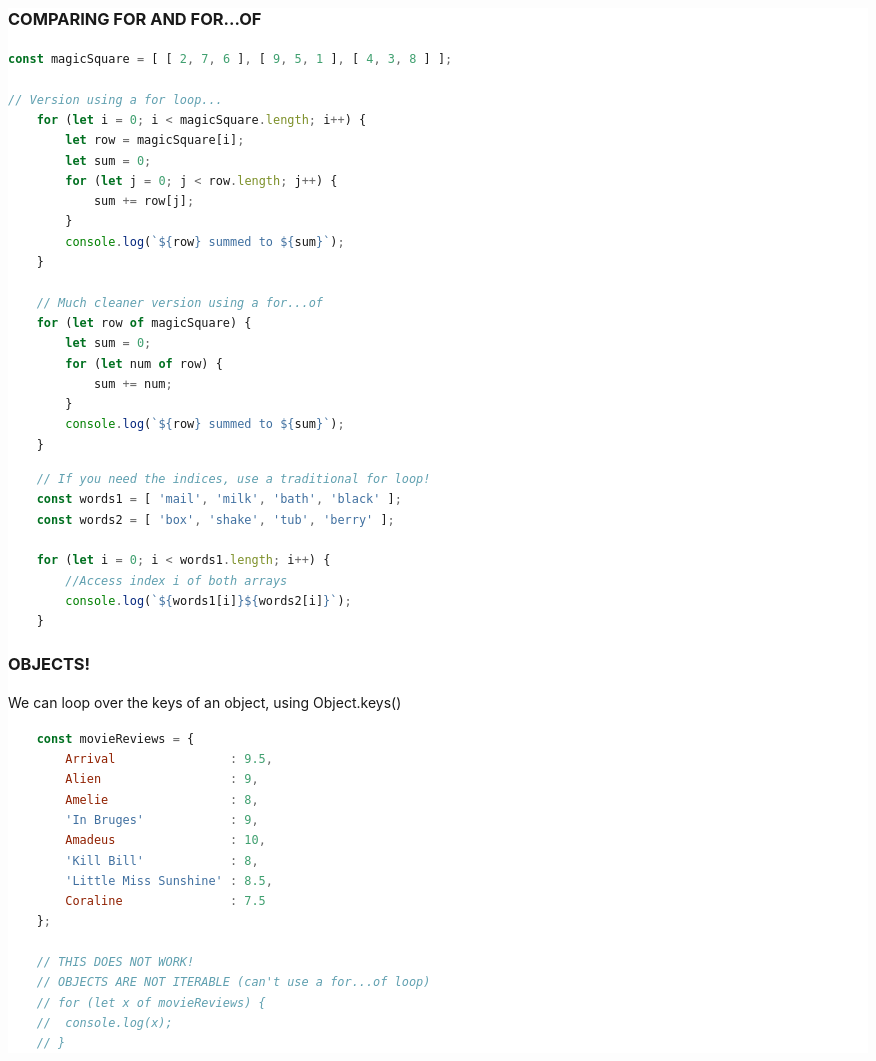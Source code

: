 ### COMPARING FOR AND FOR...OF
```js
const magicSquare = [ [ 2, 7, 6 ], [ 9, 5, 1 ], [ 4, 3, 8 ] ];

// Version using a for loop...
	for (let i = 0; i < magicSquare.length; i++) {
		let row = magicSquare[i];
		let sum = 0;
		for (let j = 0; j < row.length; j++) {
			sum += row[j];
		}
		console.log(`${row} summed to ${sum}`);
	}

	// Much cleaner version using a for...of
	for (let row of magicSquare) {
		let sum = 0;
		for (let num of row) {
			sum += num;
		}
		console.log(`${row} summed to ${sum}`);
	}
```

```js
	// If you need the indices, use a traditional for loop!
	const words1 = [ 'mail', 'milk', 'bath', 'black' ];
	const words2 = [ 'box', 'shake', 'tub', 'berry' ];

	for (let i = 0; i < words1.length; i++) {
		//Access index i of both arrays
		console.log(`${words1[i]}${words2[i]}`);
	}
```

### OBJECTS!
We can loop over the keys of an object, using Object.keys()
```js
	const movieReviews = {
		Arrival                : 9.5,
		Alien                  : 9,
		Amelie                 : 8,
		'In Bruges'            : 9,
		Amadeus                : 10,
		'Kill Bill'            : 8,
		'Little Miss Sunshine' : 8.5,
		Coraline               : 7.5
	};

	// THIS DOES NOT WORK!
	// OBJECTS ARE NOT ITERABLE (can't use a for...of loop)
	// for (let x of movieReviews) {
	// 	console.log(x);
	// }
```
